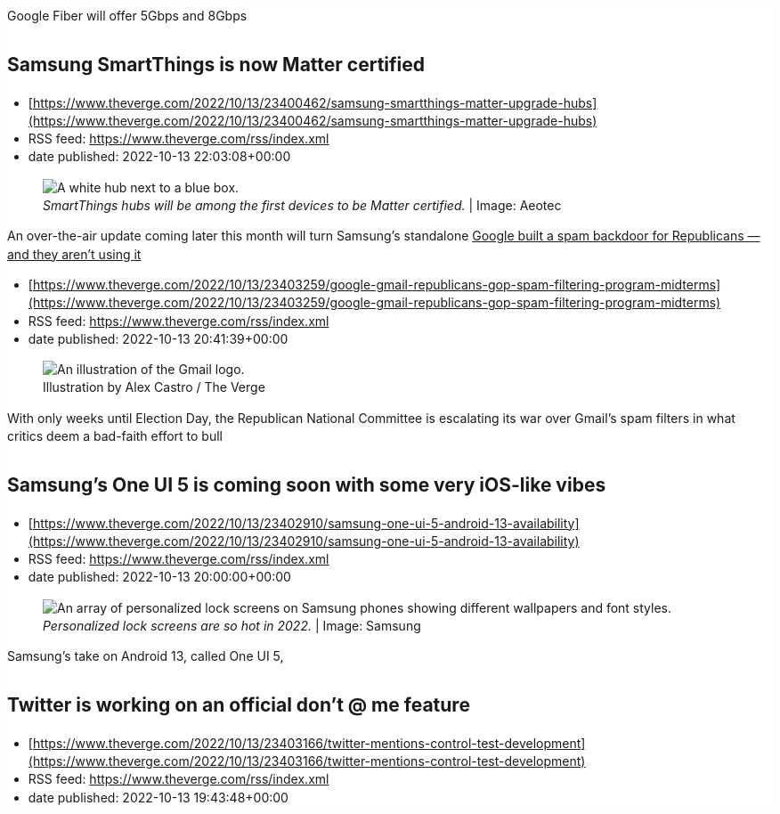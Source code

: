   <p id="dZmuTw">Google Fiber will offer 5Gbps and 8Gbps 

## Samsung SmartThings is now Matter certified
 - [https://www.theverge.com/2022/10/13/23400462/samsung-smartthings-matter-upgrade-hubs](https://www.theverge.com/2022/10/13/23400462/samsung-smartthings-matter-upgrade-hubs)
 - RSS feed: https://www.theverge.com/rss/index.xml
 - date published: 2022-10-13 22:03:08+00:00

<figure>
      <img alt="A white hub next to a blue box." src="https://cdn.vox-cdn.com/thumbor/N04kg6ZZoRzVTHbBT5dBuNzRZjI=/17x0:784x511/1310x873/cdn.vox-cdn.com/uploads/chorus_image/image/71492057/smartthings_hub_packaging__1x.0.jpeg" />
        <figcaption><em>SmartThings hubs will be among the first devices to be Matter certified.</em> | Image: Aeotec</figcaption>
    </figure>

  <p id="8Owjfa">An over-the-air update coming later this month will turn Samsung’s standalone <a href="https://www

## Google built a spam backdoor for Republicans — and they aren’t using it
 - [https://www.theverge.com/2022/10/13/23403259/google-gmail-republicans-gop-spam-filtering-program-midterms](https://www.theverge.com/2022/10/13/23403259/google-gmail-republicans-gop-spam-filtering-program-midterms)
 - RSS feed: https://www.theverge.com/rss/index.xml
 - date published: 2022-10-13 20:41:39+00:00

<figure>
      <img alt="An illustration of the Gmail logo." src="https://cdn.vox-cdn.com/thumbor/DAsO5LarMFtWIFW8MP64Q_Foz1g=/0x0:3000x2000/1310x873/cdn.vox-cdn.com/uploads/chorus_image/image/71491669/acastro_STK459_11.0.jpg" />
        <figcaption>Illustration by Alex Castro / The Verge</figcaption>
    </figure>

  <p id="kVIUrm">With only weeks until Election Day, the Republican National Committee is escalating its war over Gmail’s spam filters in what critics deem a bad-faith effort to bull

## Samsung’s One UI 5 is coming soon with some very iOS-like vibes
 - [https://www.theverge.com/2022/10/13/23402910/samsung-one-ui-5-android-13-availability](https://www.theverge.com/2022/10/13/23402910/samsung-one-ui-5-android-13-availability)
 - RSS feed: https://www.theverge.com/rss/index.xml
 - date published: 2022-10-13 20:00:00+00:00

<figure>
      <img alt="An array of personalized lock screens on Samsung phones showing different wallpapers and font styles." src="https://cdn.vox-cdn.com/thumbor/hnRbSrqK47bpyESPmB1WzcoH53Q=/95x0:1163x712/1310x873/cdn.vox-cdn.com/uploads/chorus_image/image/71491421/1._One_UI_5_Feature_Article_Thumbnail.0.png" />
        <figcaption><em>Personalized lock screens are so hot in 2022.</em> | Image: Samsung</figcaption>
    </figure>

  <p id="LXfOHg">Samsung’s take on Android 13, called One UI 5,

## Twitter is working on an official don’t @ me feature
 - [https://www.theverge.com/2022/10/13/23403166/twitter-mentions-control-test-development](https://www.theverge.com/2022/10/13/23403166/twitter-mentions-control-test-development)
 - RSS feed: https://www.theverge.com/rss/index.xml
 - date published: 2022-10-13 19:43:48+00:00
